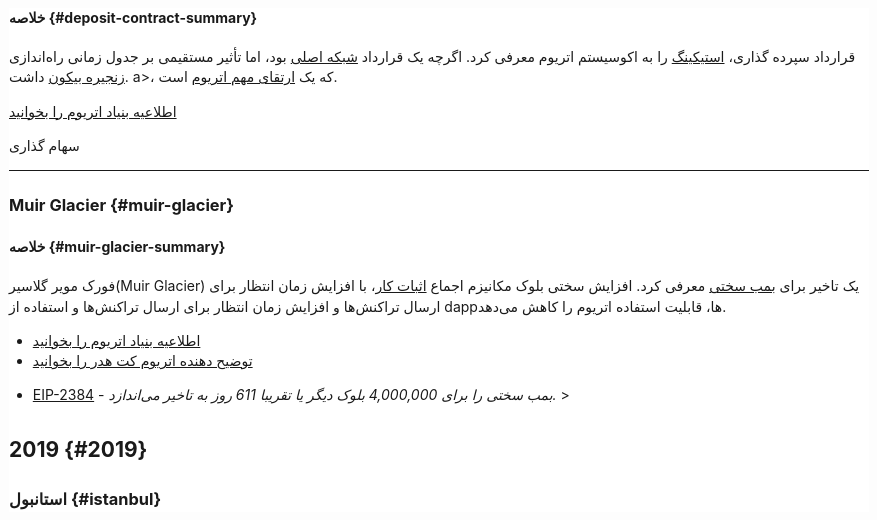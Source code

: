 <NetworkUpgradeSummary name="stakingDepositContractDeployed" />



#### خلاصه {#deposit-contract-summary}

قرارداد سپرده گذاری، [استیکینگ](/glossary/#staking) را به اکوسیستم اتریوم معرفی کرد. اگرچه یک قرارداد [شبکه اصلی](/glossary/#mainnet) بود، اما تأثیر مستقیمی بر جدول زمانی راه‌اندازی [زنجیره بیکون](/roadmap/beacon-chain/) داشت. a>، که یک [ارتقای مهم اتریوم](/roadmap/) است.

[اطلاعیه بنیاد اتریوم را بخوانید](https://blog.ethereum.org/2020/11/04/eth2-quick-update-no-19/)

<DocLink href="/staking/">
  سهام گذاری
</DocLink>

---



### Muir Glacier {#muir-glacier}

<NetworkUpgradeSummary name="muirGlacier" />



#### خلاصه {#muir-glacier-summary}

فورک مویر گلاسیر(Muir Glacier) یک تاخیر برای [بمب سختی](/glossary/#difficulty-bomb) معرفی کرد. افزایش سختی بلوک مکانیزم اجماع [اثبات کار](/developers/docs/consensus-mechanisms/pow/)، با افزایش زمان انتظار برای ارسال تراکنش‌ها و افزایش زمان انتظار برای ارسال تراکنش‌ها و استفاده از dappها، قابلیت استفاده اتریوم را کاهش می‌دهد.

- [اطلاعیه بنیاد اتریوم را بخوانید](https://blog.ethereum.org/2019/12/23/ethereum-muir-glacier-upgrade-announcement/)
- [توضیح دهنده اتریوم کت هدر را بخوانید](https://medium.com/ethereum-cat-herders/ethereum-muir-glacier-upgrade-89b8cea5a210)

<ExpandableCard title="EIPهای مویر گلاسیر" contentPreview="Official improvements included in this fork.">

<ul>
  <li><a href="https://eips.ethereum.org/EIPS/eip-2384">EIP-2384</a> - <em>بمب سختی را برای 4,000,000 بلوک دیگر یا تقریبا 611 روز به تاخیر می‌اندازد.</em> ></li>
</ul>

</ExpandableCard>

<Divider />



## 2019 {#2019}



### استانبول {#istanbul}

<NetworkUpgradeSummary name="istanbul" />

